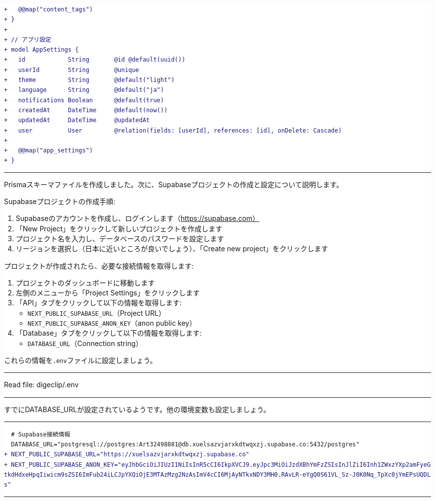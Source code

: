 ```diff
+   @@map("content_tags")
+ }
+ 
+ // アプリ設定
+ model AppSettings {
+   id            String       @id @default(uuid())
+   userId        String       @unique
+   theme         String       @default("light")
+   language      String       @default("ja")
+   notifications Boolean      @default(true)
+   createdAt     DateTime     @default(now())
+   updatedAt     DateTime     @updatedAt
+   user          User         @relation(fields: [userId], references: [id], onDelete: Cascade)
+ 
+   @@map("app_settings")
+ } 
```

---

Prismaスキーマファイルを作成しました。次に、Supabaseプロジェクトの作成と設定について説明します。

Supabaseプロジェクトの作成手順:

1. Supabaseのアカウントを作成し、ログインします（https://supabase.com）
2. 「New Project」をクリックして新しいプロジェクトを作成します
3. プロジェクト名を入力し、データベースのパスワードを設定します
4. リージョンを選択し（日本に近いところが良いでしょう）、「Create new project」をクリックします

プロジェクトが作成されたら、必要な接続情報を取得します:

1. プロジェクトのダッシュボードに移動します
2. 左側のメニューから「Project Settings」をクリックします
3. 「API」タブをクリックして以下の情報を取得します:
   - `NEXT_PUBLIC_SUPABASE_URL`（Project URL）
   - `NEXT_PUBLIC_SUPABASE_ANON_KEY`（anon public key）
4. 「Database」タブをクリックして以下の情報を取得します:
   - `DATABASE_URL`（Connection string）

これらの情報を`.env`ファイルに設定しましょう。

---

Read file: digeclip/.env

---

すでにDATABASE_URLが設定されているようです。他の環境変数も設定しましょう。

---

```diff
  # Supabase接続情報
  DATABASE_URL="postgresql://postgres:Art32498881@db.xuelsazvjarxkdtwqxzj.supabase.co:5432/postgres"
+ NEXT_PUBLIC_SUPABASE_URL="https://xuelsazvjarxkdtwqxzj.supabase.co"
+ NEXT_PUBLIC_SUPABASE_ANON_KEY="eyJhbGciOiJIUzI1NiIsInR5cCI6IkpXVCJ9.eyJpc3MiOiJzdXBhYmFzZSIsInJlZiI6Inh1ZWxzYXp2amFyeGtkdHdxeHpqIiwicm9sZSI6ImFub24iLCJpYXQiOjE3MTAzMzg2NzAsImV4cCI6MjAyNTkxNDY3MH0.RAvLR-eYgQ0S61VL_Sz-J0K0Nq_TpXc0jYmEPsUQDLs"
```

---